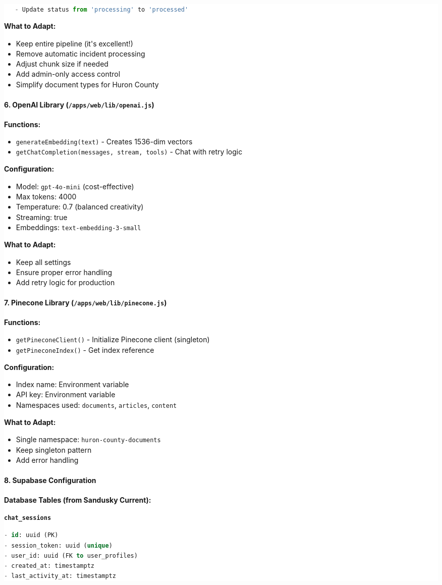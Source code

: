 ```javascript
   - Update status from 'processing' to 'processed'
```

**What to Adapt:**
- Keep entire pipeline (it's excellent!)
- Remove automatic incident processing
- Adjust chunk size if needed
- Add admin-only access control
- Simplify document types for Huron County

#### 6. OpenAI Library (`/apps/web/lib/openai.js`)

**Functions:**
- `generateEmbedding(text)` - Creates 1536-dim vectors
- `getChatCompletion(messages, stream, tools)` - Chat with retry logic

**Configuration:**
- Model: `gpt-4o-mini` (cost-effective)
- Max tokens: 4000
- Temperature: 0.7 (balanced creativity)
- Streaming: true
- Embeddings: `text-embedding-3-small`

**What to Adapt:**
- Keep all settings
- Ensure proper error handling
- Add retry logic for production

#### 7. Pinecone Library (`/apps/web/lib/pinecone.js`)

**Functions:**
- `getPineconeClient()` - Initialize Pinecone client (singleton)
- `getPineconeIndex()` - Get index reference

**Configuration:**
- Index name: Environment variable
- API key: Environment variable
- Namespaces used: `documents`, `articles`, `content`

**What to Adapt:**
- Single namespace: `huron-county-documents`
- Keep singleton pattern
- Add error handling

#### 8. Supabase Configuration

**Database Tables (from Sandusky Current):**

**`chat_sessions`**
```sql
- id: uuid (PK)
- session_token: uuid (unique)
- user_id: uuid (FK to user_profiles)
- created_at: timestamptz
- last_activity_at: timestamptz
```
